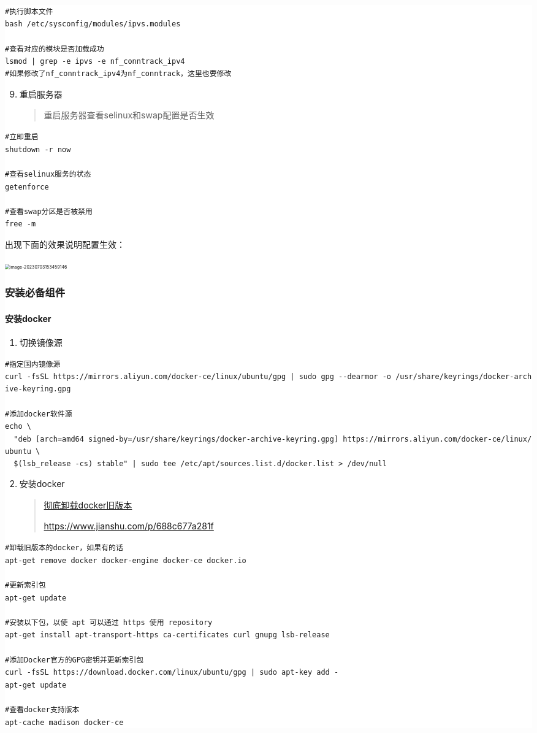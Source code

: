 ```shell
#执行脚本文件
bash /etc/sysconfig/modules/ipvs.modules

#查看对应的模块是否加载成功
lsmod | grep -e ipvs -e nf_conntrack_ipv4
#如果修改了nf_conntrack_ipv4为nf_conntrack，这里也要修改
```

9. 重启服务器

   > 重启服务器查看selinux和swap配置是否生效

```shell
#立即重启
shutdown -r now

#查看selinux服务的状态
getenforce

#查看swap分区是否被禁用
free -m
```

出现下面的效果说明配置生效：

<img src="https://zzzi-img-1313100942.cos.ap-beijing.myqcloud.com/img/202307031916884.png" alt="image-20230703153459146" style="zoom:50%;" />

### 安装必备组件

#### 安装docker

1. 切换镜像源

```shell
#指定国内镜像源
curl -fsSL https://mirrors.aliyun.com/docker-ce/linux/ubuntu/gpg | sudo gpg --dearmor -o /usr/share/keyrings/docker-archive-keyring.gpg

#添加docker软件源
echo \
  "deb [arch=amd64 signed-by=/usr/share/keyrings/docker-archive-keyring.gpg] https://mirrors.aliyun.com/docker-ce/linux/ubuntu \
  $(lsb_release -cs) stable" | sudo tee /etc/apt/sources.list.d/docker.list > /dev/null
```

2. 安装docker

   > [彻底卸载docker旧版本](https://juejin.cn/s/ubuntu%20%E5%8D%B8%E8%BD%BDdocker)
   >
   > https://www.jianshu.com/p/688c677a281f

```shell
#卸载旧版本的docker，如果有的话
apt-get remove docker docker-engine docker-ce docker.io

#更新索引包
apt-get update

#安装以下包，以使 apt 可以通过 https 使用 repository
apt-get install apt-transport-https ca-certificates curl gnupg lsb-release

#添加Docker官方的GPG密钥并更新索引包
curl -fsSL https://download.docker.com/linux/ubuntu/gpg | sudo apt-key add -
apt-get update

#查看docker支持版本
apt-cache madison docker-ce

```